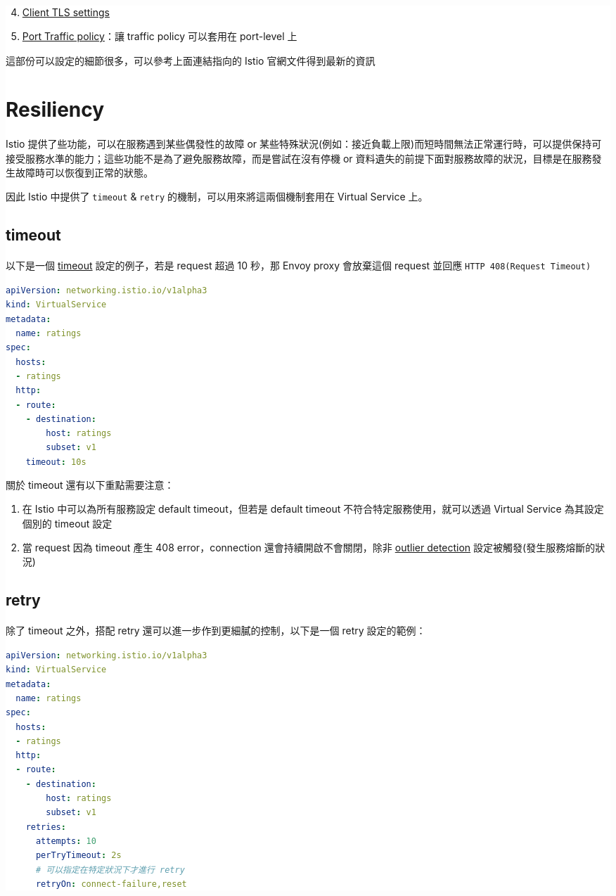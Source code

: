4. [Client TLS settings](https://istio.io/latest/docs/reference/config/networking/destination-rule/#ClientTLSSettings)

5. [Port Traffic policy](https://istio.io/latest/docs/reference/config/networking/destination-rule/#TrafficPolicy-PortTrafficPolicy)：讓 traffic policy 可以套用在 port-level 上

這部份可以設定的細節很多，可以參考上面連結指向的 Istio 官網文件得到最新的資訊



Resiliency
==========

Istio 提供了些功能，可以在服務遇到某些偶發性的故障 or 某些特殊狀況(例如：接近負載上限)而短時間無法正常運行時，可以提供保持可接受服務水準的能力；這些功能不是為了避免服務故障，而是嘗試在沒有停機 or 資料遺失的前提下面對服務故障的狀況，目標是在服務發生故障時可以恢復到正常的狀態。

因此 Istio 中提供了 `timeout` & `retry` 的機制，可以用來將這兩個機制套用在 Virtual Service 上。

## timeout

以下是一個 [timeout](https://istio.io/latest/docs/concepts/traffic-management/#timeouts) 設定的例子，若是 request 超過 10 秒，那 Envoy proxy 會放棄這個 request 並回應 `HTTP 408(Request Timeout)`

```yaml
apiVersion: networking.istio.io/v1alpha3
kind: VirtualService
metadata:
  name: ratings
spec:
  hosts:
  - ratings
  http:
  - route:
    - destination:
        host: ratings
        subset: v1
    timeout: 10s
```

關於 timeout 還有以下重點需要注意：

1. 在 Istio 中可以為所有服務設定 default timeout，但若是 default timeout 不符合特定服務使用，就可以透過 Virtual Service 為其設定個別的 timeout 設定

2. 當 request 因為 timeout 產生 408 error，connection 還會持續開啟不會關閉，除非 [outlier detection](https://istio.io/latest/docs/reference/config/networking/destination-rule/#OutlierDetection) 設定被觸發(發生服務熔斷的狀況)


## retry

除了 timeout 之外，搭配 retry 還可以進一步作到更細膩的控制，以下是一個 retry 設定的範例：

```yaml
apiVersion: networking.istio.io/v1alpha3
kind: VirtualService
metadata:
  name: ratings
spec:
  hosts:
  - ratings
  http:
  - route:
    - destination:
        host: ratings
        subset: v1
    retries:
      attempts: 10
      perTryTimeout: 2s
      # 可以指定在特定狀況下才進行 retry
      retryOn: connect-failure,reset
```